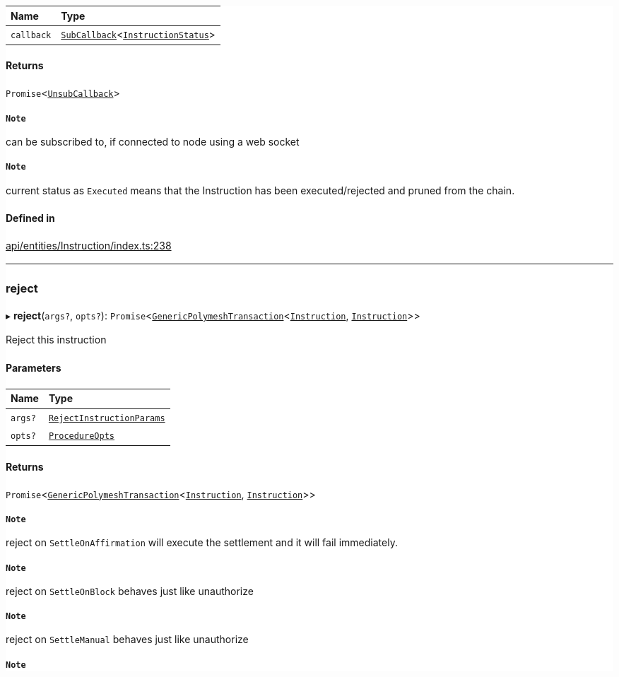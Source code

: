 | Name | Type |
| :------ | :------ |
| `callback` | [`SubCallback`](../../../../modules/API/Entities/Types/Types.md#subcallback)\<[`InstructionStatus`](../../../../enums/API/Entities/Instruction/Types/InstructionStatus/InstructionStatus.md)\> |

#### Returns

`Promise`\<[`UnsubCallback`](../../../../modules/API/Entities/Types/Types.md#unsubcallback)\>

**`Note`**

can be subscribed to, if connected to node using a web socket

**`Note`**

current status as `Executed` means that the Instruction has been executed/rejected and pruned from
  the chain.

#### Defined in

[api/entities/Instruction/index.ts:238](https://github.com/PolymeshAssociation/polymesh-sdk/blob/654b99c8d/src/api/entities/Instruction/index.ts#L238)

___

### reject

▸ **reject**(`args?`, `opts?`): `Promise`\<[`GenericPolymeshTransaction`](../../../../modules/API/Procedures/Types/Types.md#genericpolymeshtransaction)\<[`Instruction`](Instruction.md), [`Instruction`](Instruction.md)\>\>

Reject this instruction

#### Parameters

| Name | Type |
| :------ | :------ |
| `args?` | [`RejectInstructionParams`](../../../../modules/API/Procedures/Types/Types.md#rejectinstructionparams) |
| `opts?` | [`ProcedureOpts`](../../../../interfaces/API/Procedures/Types/ProcedureOpts/ProcedureOpts.md) |

#### Returns

`Promise`\<[`GenericPolymeshTransaction`](../../../../modules/API/Procedures/Types/Types.md#genericpolymeshtransaction)\<[`Instruction`](Instruction.md), [`Instruction`](Instruction.md)\>\>

**`Note`**

reject on `SettleOnAffirmation` will execute the settlement and it will fail immediately.

**`Note`**

reject on `SettleOnBlock` behaves just like unauthorize

**`Note`**

reject on `SettleManual` behaves just like unauthorize

**`Note`**
